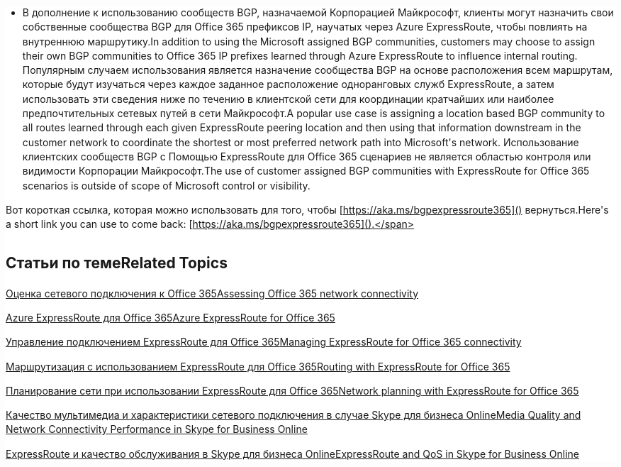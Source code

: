 - <span data-ttu-id="5f02d-206">В дополнение к использованию сообществ BGP, назначаемой Корпорацией Майкрософт, клиенты могут назначить свои собственные сообщества BGP для Office 365 префиксов IP, научатых через Azure ExpressRoute, чтобы повлиять на внутреннюю маршрутику.</span><span class="sxs-lookup"><span data-stu-id="5f02d-206">In addition to using the Microsoft assigned BGP communities, customers may choose to assign their own BGP communities to Office 365 IP prefixes learned through Azure ExpressRoute to influence internal routing.</span></span> <span data-ttu-id="5f02d-207">Популярным случаем использования является назначение сообщества BGP на основе расположения всем маршрутам, которые будут изучаться через каждое заданное расположение одноранговых служб ExpressRoute, а затем использовать эти сведения ниже по течению в клиентской сети для координации кратчайших или наиболее предпочтительных сетевых путей в сети Майкрософт.</span><span class="sxs-lookup"><span data-stu-id="5f02d-207">A popular use case is assigning a location based BGP community to all routes learned through each given ExpressRoute peering location and then using that information downstream in the customer network to coordinate the shortest or most preferred network path into Microsoft's network.</span></span> <span data-ttu-id="5f02d-208">Использование клиентских сообществ BGP с Помощью ExpressRoute для Office 365 сценариев не является областью контроля или видимости Корпорации Майкрософт.</span><span class="sxs-lookup"><span data-stu-id="5f02d-208">The use of customer assigned BGP communities with ExpressRoute for Office 365 scenarios is outside of scope of Microsoft control or visibility.</span></span>

<span data-ttu-id="5f02d-209">Вот короткая ссылка, которая можно использовать для того, чтобы [https://aka.ms/bgpexpressroute365]() вернуться.</span><span class="sxs-lookup"><span data-stu-id="5f02d-209">Here's a short link you can use to come back: [https://aka.ms/bgpexpressroute365]().</span></span>
  
## <a name="related-topics"></a><span data-ttu-id="5f02d-210">Статьи по теме</span><span class="sxs-lookup"><span data-stu-id="5f02d-210">Related Topics</span></span>

[<span data-ttu-id="5f02d-211">Оценка сетевого подключения к Office 365</span><span class="sxs-lookup"><span data-stu-id="5f02d-211">Assessing Office 365 network connectivity</span></span>](assessing-network-connectivity.md)
  
[<span data-ttu-id="5f02d-212">Azure ExpressRoute для Office 365</span><span class="sxs-lookup"><span data-stu-id="5f02d-212">Azure ExpressRoute for Office 365</span></span>](azure-expressroute.md)
  
[<span data-ttu-id="5f02d-213">Управление подключением ExpressRoute для Office 365</span><span class="sxs-lookup"><span data-stu-id="5f02d-213">Managing ExpressRoute for Office 365 connectivity</span></span>](managing-expressroute-for-connectivity.md)
  
[<span data-ttu-id="5f02d-214">Маршрутизация с использованием ExpressRoute для Office 365</span><span class="sxs-lookup"><span data-stu-id="5f02d-214">Routing with ExpressRoute for Office 365</span></span>](routing-with-expressroute.md)
  
[<span data-ttu-id="5f02d-215">Планирование сети при использовании ExpressRoute для Office 365</span><span class="sxs-lookup"><span data-stu-id="5f02d-215">Network planning with ExpressRoute for Office 365</span></span>](network-planning-with-expressroute.md)
  
[<span data-ttu-id="5f02d-216">Качество мультимедиа и характеристики сетевого подключения в случае Skype для бизнеса Online</span><span class="sxs-lookup"><span data-stu-id="5f02d-216">Media Quality and Network Connectivity Performance in Skype for Business Online</span></span>](https://support.office.com/article/5fe3e01b-34cf-44e0-b897-b0b2a83f0917)
  
[<span data-ttu-id="5f02d-217">ExpressRoute и качество обслуживания в Skype для бизнеса Online</span><span class="sxs-lookup"><span data-stu-id="5f02d-217">ExpressRoute and QoS in Skype for Business Online</span></span>](https://support.office.com/article/20c654da-30ee-4e4f-a764-8b7d8844431d)
  